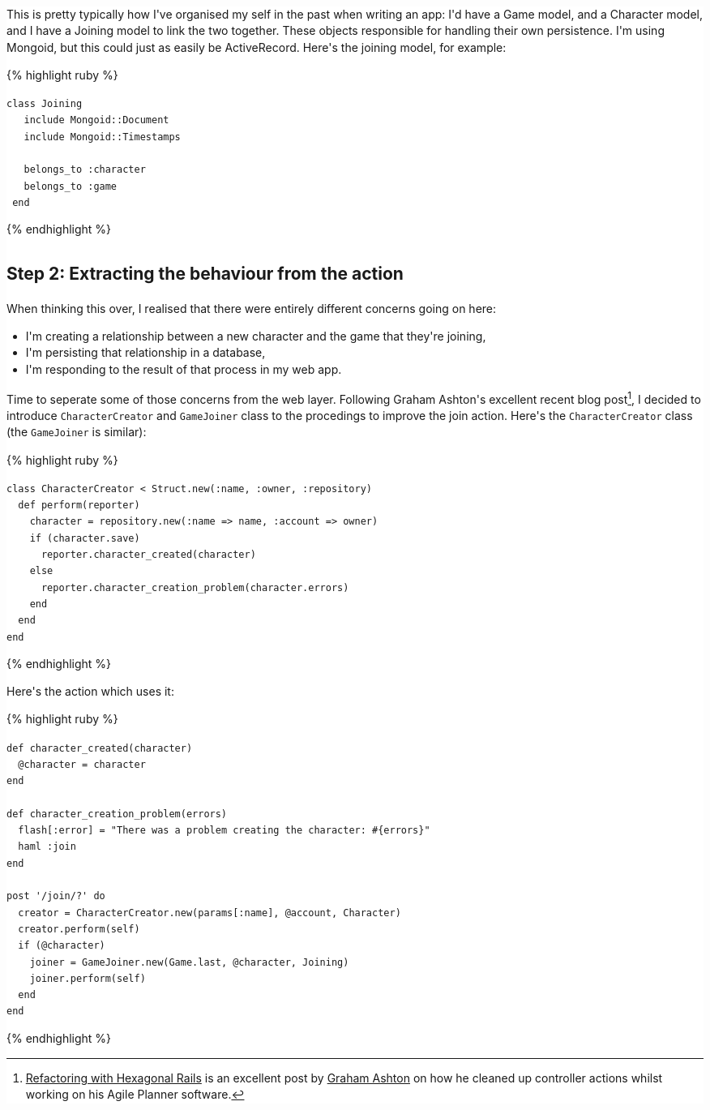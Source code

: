 This is pretty typically how I've organised my self in the past when writing an app: I'd have a Game model, and a Character model, and I have a Joining model to link the two together. These objects responsible for handling their own persistence. I'm using Mongoid, but this could just as easily be ActiveRecord. Here's the joining model, for example:

{% highlight ruby %}

    class Joining
       include Mongoid::Document
       include Mongoid::Timestamps

       belongs_to :character
       belongs_to :game
     end

{% endhighlight %}

## Step 2: Extracting the behaviour from the action

When thinking this over, I realised that there were entirely different concerns going on here:

* I'm creating a relationship between a new character and the game that they're joining,
* I'm persisting that relationship in a database,
* I'm responding to the result of that process in my web app.

Time to seperate some of those concerns from the web layer. Following Graham Ashton's excellent recent blog post[^graham], I decided to introduce `CharacterCreator` and `GameJoiner`  class to the procedings to improve the join action. Here's the `CharacterCreator` class (the `GameJoiner` is similar):

{% highlight ruby %}

    class CharacterCreator < Struct.new(:name, :owner, :repository)
      def perform(reporter)
        character = repository.new(:name => name, :account => owner)
        if (character.save)
          reporter.character_created(character)
        else
          reporter.character_creation_problem(character.errors)
        end
      end
    end

{% endhighlight %}

Here's the action which uses it:

{% highlight ruby %}

    def character_created(character)
      @character = character
    end

    def character_creation_problem(errors)
      flash[:error] = "There was a problem creating the character: #{errors}"
      haml :join
    end

    post '/join/?' do
      creator = CharacterCreator.new(params[:name], @account, Character)
      creator.perform(self)
      if (@character)
        joiner = GameJoiner.new(Game.last, @character, Joining)
        joiner.perform(self)
      end
    end

{% endhighlight %}


[^graham]: [Refactoring with Hexagonal Rails](https://www.agileplannerapp.com/blog/building-agile-planner/refactoring-with-hexagonal-rails) is an excellent post by [Graham Ashton](http://twitter.com/agileplanner) on how he cleaned up controller actions whilst working on his Agile Planner software.
[^soltrader]: [Sol Trader](http://soltrader.net) is the space trading and piracy game I've been writing for the last year or so. The online version I'm describing in this post will be available at [http://online.soltrader.net](http://online.soltrader.net) once it's ready.
[^struct]: [Ruby structs](http://ruby-doc.org/core-2.0/Struct.html) are a convenient way to create simple classes to store values.
[^arrange]: I am indebted to Gary Bernhardt's [Separation of Arrangement and Work](https://www.destroyallsoftware.com/screencasts/catalog/separating-arrangement-and-work) screencast at [Destroy All Software](https://www.destroyallsoftware.com/) for the inspiration that led to the final step in this refactoring.
[^hexagonal]: This is probably the most [comprehensive post](http://blog.mattwynne.net/2012/05/31/hexagonal-rails-objects-values-and-hexagons/) on the subject: there are also many links in the [first post in Matt's series](http://blog.mattwynne.net/2012/04/09/hexagonal-rails-introduction/).
[^apply]: In the real system this all exists in Modules. I'm only showing it long-hand here for clarity.
[^cukes]: See my [previous post](http://chrismdp.com/2013/04/features-are-documentation-not-tests/) for some examples of how I'm writing the Cucumber features for this project.
[^actor]: Read more about the [Actor Model](http://en.wikipedia.org/wiki/Actor_model) here.